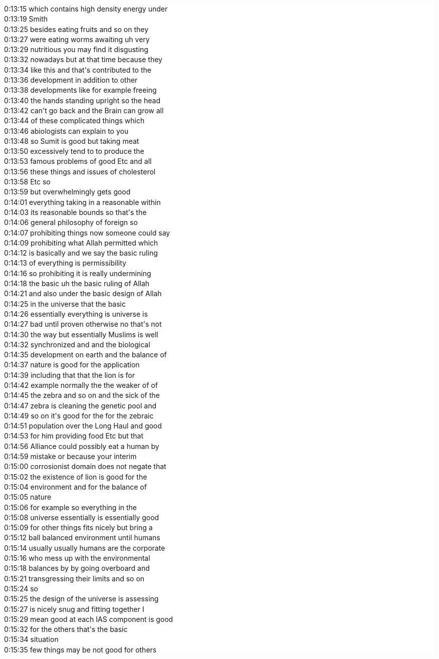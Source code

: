 <a onclick="modifyYTiframeseektime('795')">0:13:15</a> which contains high density energy under  
<a onclick="modifyYTiframeseektime('799')">0:13:19</a> Smith  
<a onclick="modifyYTiframeseektime('805')">0:13:25</a> besides eating fruits and so on they  
<a onclick="modifyYTiframeseektime('807')">0:13:27</a> were eating worms awaiting uh very  
<a onclick="modifyYTiframeseektime('809')">0:13:29</a> nutritious you may find it disgusting  
<a onclick="modifyYTiframeseektime('812')">0:13:32</a> nowadays but at that time because they  
<a onclick="modifyYTiframeseektime('814')">0:13:34</a> like this and that's contributed to the  
<a onclick="modifyYTiframeseektime('816')">0:13:36</a> development in addition to other  
<a onclick="modifyYTiframeseektime('818')">0:13:38</a> developments like for example freeing  
<a onclick="modifyYTiframeseektime('820')">0:13:40</a> the hands standing upright so the head  
<a onclick="modifyYTiframeseektime('822')">0:13:42</a> can't go back and the Brain can grow all  
<a onclick="modifyYTiframeseektime('824')">0:13:44</a> of these complicated things which  
<a onclick="modifyYTiframeseektime('826')">0:13:46</a> abiologists can explain to you  
<a onclick="modifyYTiframeseektime('828')">0:13:48</a> so Sumit is good but taking meat  
<a onclick="modifyYTiframeseektime('830')">0:13:50</a> excessively tend to to produce the  
<a onclick="modifyYTiframeseektime('833')">0:13:53</a> famous problems of good Etc and all  
<a onclick="modifyYTiframeseektime('836')">0:13:56</a> these things and issues of cholesterol  
<a onclick="modifyYTiframeseektime('838')">0:13:58</a> Etc so  
<a onclick="modifyYTiframeseektime('839')">0:13:59</a> but overwhelmingly gets good  
<a onclick="modifyYTiframeseektime('841')">0:14:01</a> everything taking in a reasonable within  
<a onclick="modifyYTiframeseektime('843')">0:14:03</a> its reasonable bounds so that's the  
<a onclick="modifyYTiframeseektime('846')">0:14:06</a> general philosophy of foreign so  
<a onclick="modifyYTiframeseektime('847')">0:14:07</a> prohibiting things now someone could say  
<a onclick="modifyYTiframeseektime('849')">0:14:09</a> prohibiting what Allah permitted which  
<a onclick="modifyYTiframeseektime('852')">0:14:12</a> is basically and we say the basic ruling  
<a onclick="modifyYTiframeseektime('853')">0:14:13</a> of everything is permissibility  
<a onclick="modifyYTiframeseektime('856')">0:14:16</a> so prohibiting it is really undermining  
<a onclick="modifyYTiframeseektime('858')">0:14:18</a> the basic uh the basic ruling of Allah  
<a onclick="modifyYTiframeseektime('861')">0:14:21</a> and also under the basic design of Allah  
<a onclick="modifyYTiframeseektime('865')">0:14:25</a> in the universe that the basic  
<a onclick="modifyYTiframeseektime('866')">0:14:26</a> essentially everything is universe is  
<a onclick="modifyYTiframeseektime('867')">0:14:27</a> bad until proven otherwise no that's not  
<a onclick="modifyYTiframeseektime('870')">0:14:30</a> the way but essentially Muslims is well  
<a onclick="modifyYTiframeseektime('872')">0:14:32</a> synchronized and and the biological  
<a onclick="modifyYTiframeseektime('875')">0:14:35</a> development on earth and the balance of  
<a onclick="modifyYTiframeseektime('877')">0:14:37</a> nature is good for the application  
<a onclick="modifyYTiframeseektime('879')">0:14:39</a> including that that the lion is for  
<a onclick="modifyYTiframeseektime('882')">0:14:42</a> example normally the the weaker of of  
<a onclick="modifyYTiframeseektime('885')">0:14:45</a> the zebra and so on and the sick of the  
<a onclick="modifyYTiframeseektime('887')">0:14:47</a> zebra is cleaning the genetic pool and  
<a onclick="modifyYTiframeseektime('889')">0:14:49</a> so on it's good for the for the zebraic  
<a onclick="modifyYTiframeseektime('891')">0:14:51</a> population over the Long Haul and good  
<a onclick="modifyYTiframeseektime('893')">0:14:53</a> for him providing food Etc but that  
<a onclick="modifyYTiframeseektime('896')">0:14:56</a> Alliance could possibly eat a human by  
<a onclick="modifyYTiframeseektime('899')">0:14:59</a> mistake or because your interim  
<a onclick="modifyYTiframeseektime('900')">0:15:00</a> corrosionist domain does not negate that  
<a onclick="modifyYTiframeseektime('902')">0:15:02</a> the existence of lion is good for the  
<a onclick="modifyYTiframeseektime('904')">0:15:04</a> environment and for the balance of  
<a onclick="modifyYTiframeseektime('905')">0:15:05</a> nature  
<a onclick="modifyYTiframeseektime('906')">0:15:06</a> for example so everything in the  
<a onclick="modifyYTiframeseektime('908')">0:15:08</a> universe essentially is essentially good  
<a onclick="modifyYTiframeseektime('909')">0:15:09</a> for other things fits nicely but bring a  
<a onclick="modifyYTiframeseektime('912')">0:15:12</a> ball balanced environment until humans  
<a onclick="modifyYTiframeseektime('914')">0:15:14</a> usually usually humans are the corporate  
<a onclick="modifyYTiframeseektime('916')">0:15:16</a> who mess up with the environmental  
<a onclick="modifyYTiframeseektime('918')">0:15:18</a> balances by by going overboard and  
<a onclick="modifyYTiframeseektime('921')">0:15:21</a> transgressing their limits and so on  
<a onclick="modifyYTiframeseektime('924')">0:15:24</a> so  
<a onclick="modifyYTiframeseektime('925')">0:15:25</a> the design of the universe is assessing  
<a onclick="modifyYTiframeseektime('927')">0:15:27</a> is nicely snug and fitting together I  
<a onclick="modifyYTiframeseektime('929')">0:15:29</a> mean good at each IAS component is good  
<a onclick="modifyYTiframeseektime('932')">0:15:32</a> for the others that's the basic  
<a onclick="modifyYTiframeseektime('934')">0:15:34</a> situation  
<a onclick="modifyYTiframeseektime('935')">0:15:35</a> few things may be not good for others  